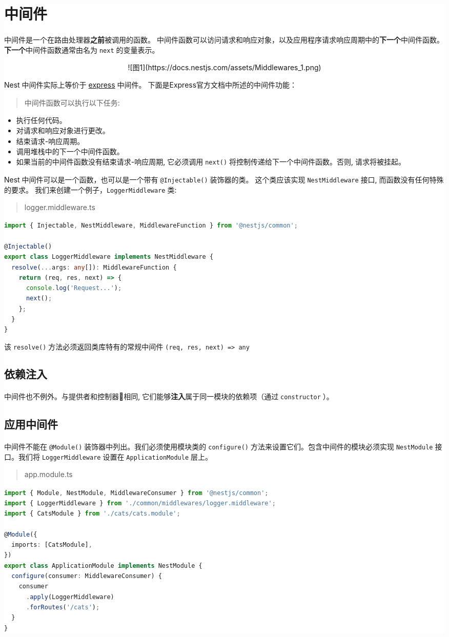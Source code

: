 # 中间件

中间件是一个在路由处理器**之前**被调用的函数。 中间件函数可以访问请求和响应对象，以及应用程序请求响应周期中的**下一个**中间件函数。**下一个**中间件函数通常由名为 `next` 的变量表示。

<center>![图1](https://docs.nestjs.com/assets/Middlewares_1.png)</center>

Nest 中间件实际上等价于 [express](http://www.expressjs.com.cn/guide/using-middleware.html) 中间件。 下面是Express官方文档中所述的中间件功能：


> 中间件函数可以执行以下任务:
- 执行任何代码。
- 对请求和响应对象进行更改。
- 结束请求-响应周期。
- 调用堆栈中的下一个中间件函数。
- 如果当前的中间件函数没有结束请求-响应周期, 它必须调用 `next()` 将控制传递给下一个中间件函数。否则, 请求将被挂起。

Nest 中间件可以是一个函数，也可以是一个带有 `@Injectable()` 装饰器的类。 这个类应该实现 `NestMiddleware` 接口,  而函数没有任何特殊的要求。 我们来创建一个例子，`LoggerMiddleware` 类:

> logger.middleware.ts

```typescript
import { Injectable, NestMiddleware, MiddlewareFunction } from '@nestjs/common';

@Injectable()
export class LoggerMiddleware implements NestMiddleware {
  resolve(...args: any[]): MiddlewareFunction {
    return (req, res, next) => {
      console.log('Request...');
      next();
    };
  }
}
```

该 `resolve()` 方法必须返回类库特有的常规中间件 `(req, res, next) => any`

## 依赖注入

中间件也不例外。与提供者和控制器相同, 它们能够**注入**属于同一模块的依赖项（通过 `constructor` ）。


## 应用中间件

中间件不能在 `@Module()` 装饰器中列出。我们必须使用模块类的 `configure()` 方法来设置它们。包含中间件的模块必须实现 `NestModule` 接口。我们将 `LoggerMiddleware` 设置在 `ApplicationModule` 层上。

> app.module.ts 

```typescript
import { Module, NestModule, MiddlewareConsumer } from '@nestjs/common';
import { LoggerMiddleware } from './common/middlewares/logger.middleware';
import { CatsModule } from './cats/cats.module';

@Module({
  imports: [CatsModule],
})
export class ApplicationModule implements NestModule {
  configure(consumer: MiddlewareConsumer) {
    consumer
      .apply(LoggerMiddleware)
      .forRoutes('/cats');
  }
}
```

